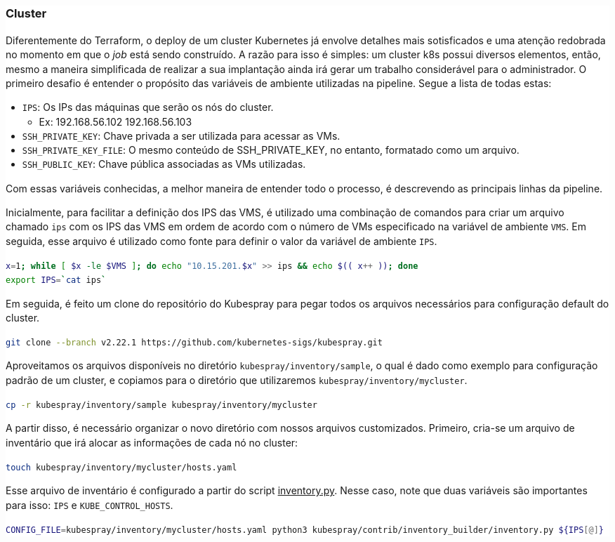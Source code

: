 ### Cluster

Diferentemente do Terraform, o deploy de um cluster Kubernetes já envolve detalhes mais sotisficados e uma atenção redobrada no momento em que o _job_ está sendo construído. A razão para isso é simples: um cluster k8s possui diversos elementos, então, mesmo a maneira simplificada de realizar a sua implantação ainda irá gerar um trabalho considerável para o administrador. O primeiro desafio é entender o propósito das variáveis de ambiente utilizadas na pipeline. Segue a lista de todas estas:

- `IPS`: Os IPs das máquinas que serão os nós do cluster.
  - Ex: 192.168.56.102 192.168.56.103
- `SSH_PRIVATE_KEY`: Chave privada a ser utilizada para acessar as VMs.
- `SSH_PRIVATE_KEY_FILE`: O mesmo conteúdo de SSH_PRIVATE_KEY, no entanto, formatado como um arquivo.
- `SSH_PUBLIC_KEY`: Chave pública associadas as VMs utilizadas.

Com essas variáveis conhecidas, a melhor maneira de entender todo o processo, é descrevendo as principais linhas da pipeline.

Inicialmente, para facilitar a definição dos IPS das VMS, é utilizado uma combinação de comandos para criar um arquivo chamado `ips` com os IPS das VMS em ordem de acordo com o número de VMs especificado na variável de ambiente `VMS`. Em seguida, esse arquivo é utilizado como fonte para definir o valor da variável de ambiente `IPS`.

```bash
x=1; while [ $x -le $VMS ]; do echo "10.15.201.$x" >> ips && echo $(( x++ )); done
export IPS=`cat ips`
```

Em seguida, é feito um clone do repositório do Kubespray para pegar todos os arquivos necessários para configuração default do cluster. 

```bash
git clone --branch v2.22.1 https://github.com/kubernetes-sigs/kubespray.git
```

Aproveitamos os arquivos disponíveis no diretório `kubespray/inventory/sample`, o qual é dado como exemplo para configuração padrão de um cluster, e copiamos para o diretório que utilizaremos `kubespray/inventory/mycluster`.

```bash
cp -r kubespray/inventory/sample kubespray/inventory/mycluster
```

A partir disso, é necessário organizar o novo diretório com nossos arquivos customizados. Primeiro, cria-se um arquivo de inventário que irá alocar as informações de cada nó no cluster:
```bash
touch kubespray/inventory/mycluster/hosts.yaml
```

Esse arquivo de inventário é configurado a partir do script [inventory.py](https://github.com/kubernetes-sigs/kubespray/blob/f007c776410433f750bfd62d52e6d10ca5fbd1b8/contrib/inventory_builder/inventory.py#L453). Nesse caso, note que duas variáveis são importantes para isso: `IPS` e `KUBE_CONTROL_HOSTS`.

```bash
CONFIG_FILE=kubespray/inventory/mycluster/hosts.yaml python3 kubespray/contrib/inventory_builder/inventory.py ${IPS[@]}
```
